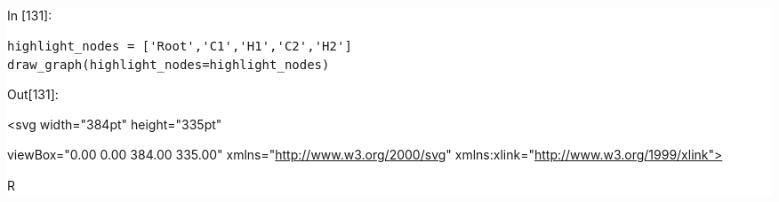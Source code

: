 </div>
</div>
</div>
<div class="cell border-box-sizing code_cell rendered">
<div class="input">
<div class="prompt input_prompt">In&nbsp;[131]:</div>
<div class="inner_cell">
    <div class="input_area">
<div class=" highlight hl-ipython3"><pre><span></span><span class="n">highlight_nodes</span> <span class="o">=</span> <span class="p">[</span><span class="s1">&#39;Root&#39;</span><span class="p">,</span><span class="s1">&#39;C1&#39;</span><span class="p">,</span><span class="s1">&#39;H1&#39;</span><span class="p">,</span><span class="s1">&#39;C2&#39;</span><span class="p">,</span><span class="s1">&#39;H2&#39;</span><span class="p">]</span>
<span class="n">draw_graph</span><span class="p">(</span><span class="n">highlight_nodes</span><span class="o">=</span><span class="n">highlight_nodes</span><span class="p">)</span>
</pre></div>

</div>
</div>
</div>

<div class="output_wrapper">
<div class="output">


<div class="output_area">

<div class="prompt output_prompt">Out[131]:</div>



<div class="output_svg output_subarea output_execute_result">
<?xml version="1.0" encoding="UTF-8" standalone="no"?>

<!DOCTYPE svg PUBLIC "-//W3C//DTD SVG 1.1//EN"

 "http://www.w3.org/Graphics/SVG/1.1/DTD/svg11.dtd">





<svg width="384pt" height="335pt"

 viewBox="0.00 0.00 384.00 335.00" xmlns="http://www.w3.org/2000/svg" xmlns:xlink="http://www.w3.org/1999/xlink">

<g id="graph0" class="graph" transform="scale(1 1) rotate(0) translate(4 331)">

<title>Work Flow</title>

<polygon fill="white" stroke="none" points="-4,4 -4,-331 380,-331 380,4 -4,4"/>



<g id="node1" class="node"><title>Root</title>

<ellipse fill="yellow" stroke="black" cx="18" cy="-166" rx="18" ry="18"/>

<text text-anchor="middle" x="18" y="-163.5" font-family="Times New Roman,serif" font-size="10.00">R</text>
